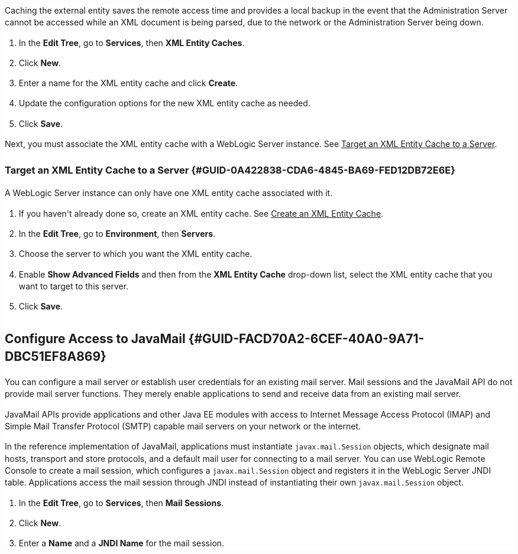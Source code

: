 Caching the external entity saves the remote access time and provides a local backup in the event that the Administration Server cannot be accessed while an XML document is being parsed, due to the network or the Administration Server being down.

1.  In the **Edit Tree**, go to **Services**, then **XML Entity Caches**.

2.  Click **New**.

3.  Enter a name for the XML entity cache and click **Create**.

4.  Update the configuration options for the new XML entity cache as needed.

5.  Click **Save**.


Next, you must associate the XML entity cache with a WebLogic Server instance. See [Target an XML Entity Cache to a Server](#GUID-0A422838-CDA6-4845-BA69-FED12DB72E6E).

### Target an XML Entity Cache to a Server {#GUID-0A422838-CDA6-4845-BA69-FED12DB72E6E}

A WebLogic Server instance can only have one XML entity cache associated with it.

1.  If you haven't already done so, create an XML entity cache. See [Create an XML Entity Cache](#GUID-E1012B5E-38F5-498D-86F7-309D4904B602).

2.  In the **Edit Tree**, go to **Environment**, then **Servers**.

3.  Choose the server to which you want the XML entity cache.

4.  Enable **Show Advanced Fields** and then from the **XML Entity Cache** drop-down list, select the XML entity cache that you want to target to this server.

5.  Click **Save**.


## Configure Access to JavaMail {#GUID-FACD70A2-6CEF-40A0-9A71-DBC51EF8A869}

You can configure a mail server or establish user credentials for an existing mail server. Mail sessions and the JavaMail API do not provide mail server functions. They merely enable applications to send and receive data from an existing mail server.

JavaMail APIs provide applications and other Java EE modules with access to Internet Message Access Protocol (IMAP) and Simple Mail Transfer Protocol (SMTP) capable mail servers on your network or the internet.

In the reference implementation of JavaMail, applications must instantiate <code>javax.mail.Session</code> objects, which designate mail hosts, transport and store protocols, and a default mail user for connecting to a mail server. You can use WebLogic Remote Console to create a mail session, which configures a <code>javax.mail.Session</code> object and registers it in the WebLogic Server JNDI table. Applications access the mail session through JNDI instead of instantiating their own <code>javax.mail.Session</code> object.

1.  In the **Edit Tree**, go to **Services**, then **Mail Sessions**.

2.  Click **New**.

3.  Enter a **Name** and a **JNDI Name** for the mail session.
